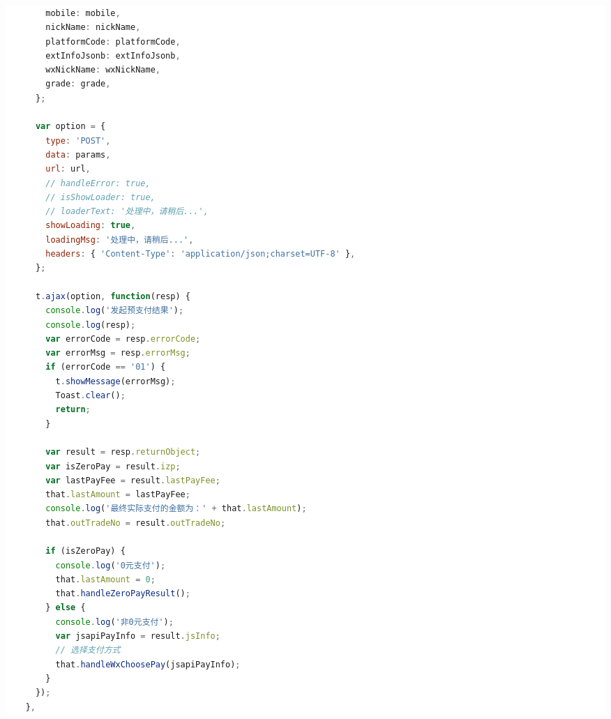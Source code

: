 ```js
        mobile: mobile,
        nickName: nickName,
        platformCode: platformCode,
        extInfoJsonb: extInfoJsonb,
        wxNickName: wxNickName,
        grade: grade,
      };

      var option = {
        type: 'POST',
        data: params,
        url: url,
        // handleError: true,
        // isShowLoader: true,
        // loaderText: '处理中，请稍后...',
        showLoading: true,
        loadingMsg: '处理中，请稍后...',
        headers: { 'Content-Type': 'application/json;charset=UTF-8' },
      };

      t.ajax(option, function(resp) {
        console.log('发起预支付结果');
        console.log(resp);
        var errorCode = resp.errorCode;
        var errorMsg = resp.errorMsg;
        if (errorCode == '01') {
          t.showMessage(errorMsg);
          Toast.clear();
          return;
        }

        var result = resp.returnObject;
        var isZeroPay = result.izp;
        var lastPayFee = result.lastPayFee;
        that.lastAmount = lastPayFee;
        console.log('最终实际支付的金额为：' + that.lastAmount);
        that.outTradeNo = result.outTradeNo;

        if (isZeroPay) {
          console.log('0元支付');
          that.lastAmount = 0;
          that.handleZeroPayResult();
        } else {
          console.log('非0元支付');
          var jsapiPayInfo = result.jsInfo;
          // 选择支付方式
          that.handleWxChoosePay(jsapiPayInfo);
        }
      });
    },
```
